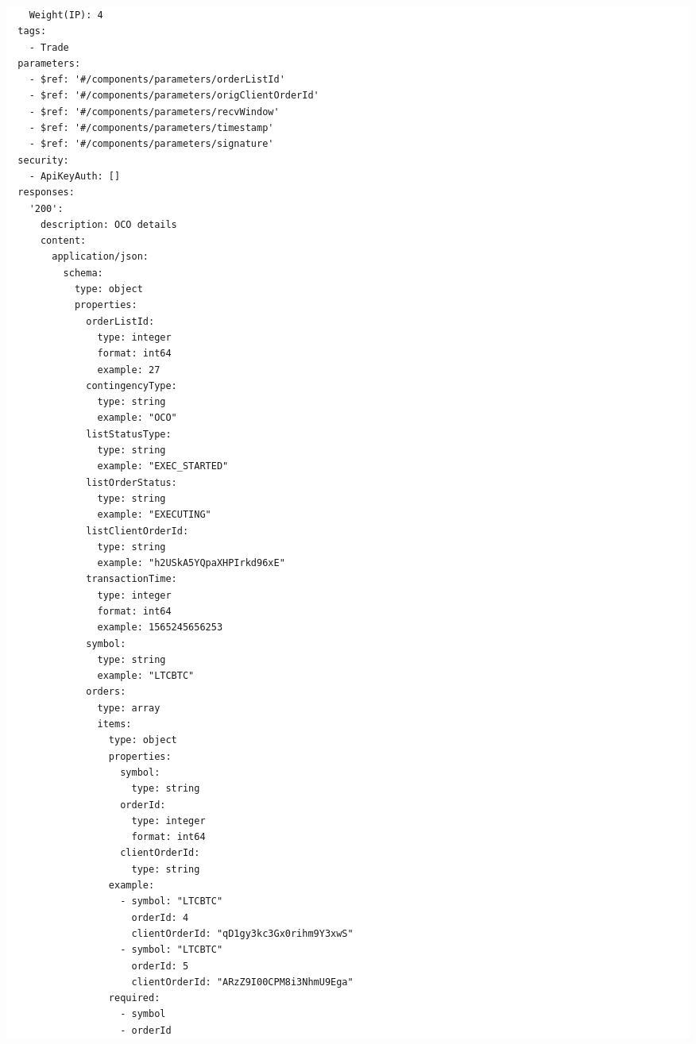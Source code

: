         Weight(IP): 4
      tags:
        - Trade
      parameters:
        - $ref: '#/components/parameters/orderListId'
        - $ref: '#/components/parameters/origClientOrderId'
        - $ref: '#/components/parameters/recvWindow'
        - $ref: '#/components/parameters/timestamp'
        - $ref: '#/components/parameters/signature'
      security:
        - ApiKeyAuth: []
      responses:
        '200':
          description: OCO details
          content:
            application/json:
              schema:
                type: object
                properties:
                  orderListId:
                    type: integer
                    format: int64
                    example: 27
                  contingencyType:
                    type: string
                    example: "OCO"
                  listStatusType:
                    type: string
                    example: "EXEC_STARTED"
                  listOrderStatus:
                    type: string
                    example: "EXECUTING"
                  listClientOrderId:
                    type: string
                    example: "h2USkA5YQpaXHPIrkd96xE"
                  transactionTime:
                    type: integer
                    format: int64
                    example: 1565245656253
                  symbol:
                    type: string
                    example: "LTCBTC"
                  orders:
                    type: array
                    items:
                      type: object
                      properties:
                        symbol:
                          type: string
                        orderId:
                          type: integer
                          format: int64
                        clientOrderId:
                          type: string
                      example:
                        - symbol: "LTCBTC"
                          orderId: 4
                          clientOrderId: "qD1gy3kc3Gx0rihm9Y3xwS"
                        - symbol: "LTCBTC"
                          orderId: 5
                          clientOrderId: "ARzZ9I00CPM8i3NhmU9Ega"
                      required:
                        - symbol
                        - orderId